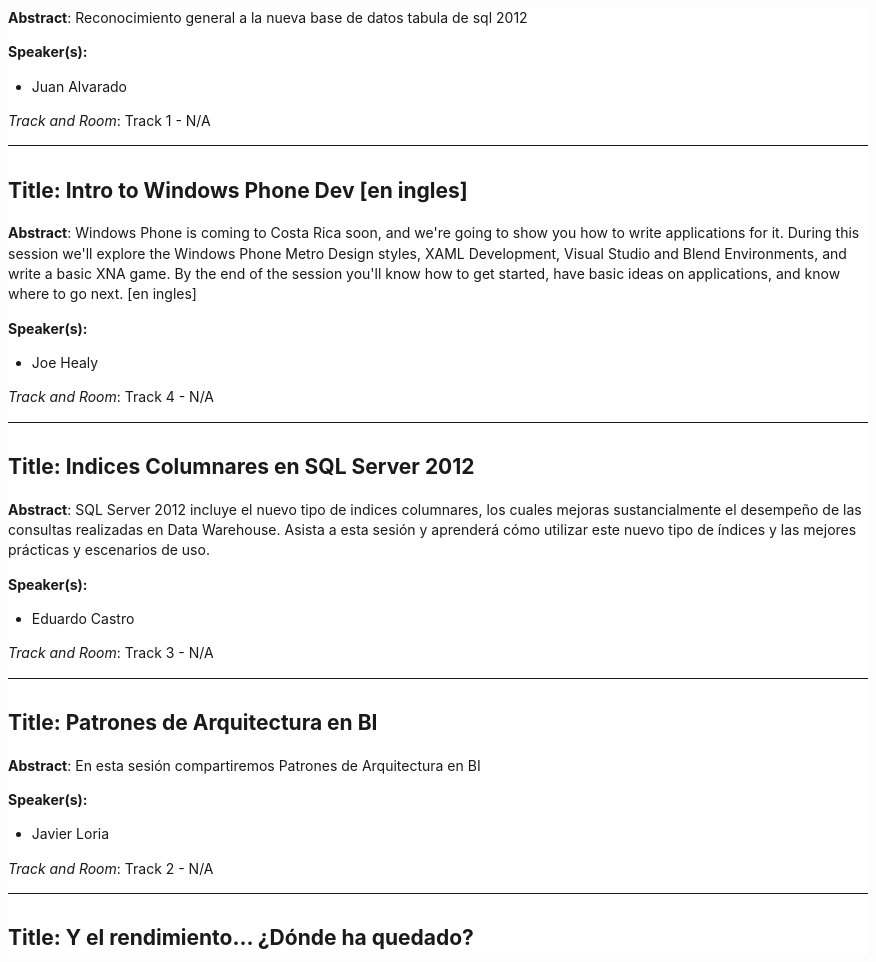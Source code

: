 **Abstract**:
Reconocimiento general a la nueva base de datos tabula de sql 2012
 
**Speaker(s):**
- Juan Alvarado
 
*Track and Room*: Track 1 - N/A
 
----------------------------------------------------------------------------------- 
 
 
## Title: Intro to Windows Phone Dev [en ingles]
 
**Abstract**:
Windows Phone is coming to Costa Rica soon, and we're going to show you how to write applications for it.  During this session we'll explore the Windows Phone Metro Design styles, XAML Development, Visual Studio and Blend Environments, and write a basic XNA game.  By the end of the session you'll know how to get started, have basic ideas on applications, and know where to go next. [en ingles]
 
**Speaker(s):**
- Joe Healy
 
*Track and Room*: Track 4 - N/A
 
----------------------------------------------------------------------------------- 
 
 
## Title: Indices Columnares en SQL Server 2012
 
**Abstract**:
SQL Server 2012 incluye el nuevo tipo de indices columnares, los cuales mejoras sustancialmente el desempeño de las consultas realizadas en Data Warehouse. Asista a esta sesión y aprenderá cómo utilizar este nuevo tipo de índices y las mejores prácticas y escenarios de uso.
 
**Speaker(s):**
- Eduardo Castro
 
*Track and Room*: Track 3 - N/A
 
----------------------------------------------------------------------------------- 
 
 
## Title: Patrones de Arquitectura en BI
 
**Abstract**:
En esta sesión compartiremos Patrones de Arquitectura en BI
 
**Speaker(s):**
- Javier Loria
 
*Track and Room*: Track 2 - N/A
 
----------------------------------------------------------------------------------- 
 
 
## Title: Y el rendimiento... ¿Dónde ha quedado?
 